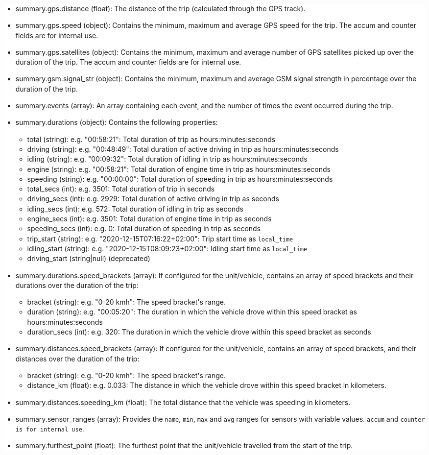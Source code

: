 * summary.gps.distance (float): The distance of the trip (calculated through the GPS track).
* summary.gps.speed (object): Contains the minimum, maximum and average GPS speed for the trip. 
  The accum and counter fields are for internal use.
* summary.gps.satellites (object): Contains the minimum, maximum and average number of GPS satellites
  picked up over the duration of the trip. The accum and counter fields are for internal use.
* summary.gsm.signal_str (object): Contains the minimum, maximum and average GSM signal strength in
  percentage over the duration of the trip.

* summary.events (array): An array containing each event, and the number of times the event occurred
  during the trip.

* summary.durations (object): Contains the following properties:
  - total (string): e.g. "00:58:21": Total duration of trip as hours:minutes:seconds
  - driving (string): e.g. "00:48:49": Total duration of active driving in trip as hours:minutes:seconds
  - idling (string): e.g. "00:09:32": Total duration of idling in trip as hours:minutes:seconds
  - engine (string): e.g. "00:58:21": Total duration of engine time in trip as hours:minutes:seconds
  - speeding (string): e.g. "00:00:00": Total duration of speeding in trip as hours:minutes:seconds
  - total_secs (int): e.g. 3501: Total duration of trip in seconds
  - driving_secs (int): e.g. 2929: Total duration of active driving in trip as seconds
  - idling_secs (int): e.g. 572: Total duration of idling in trip as seconds
  - engine_secs (int): e.g. 3501: Total duration of engine time in trip as seconds
  - speeding_secs (int): e.g. 0: Total duration of speeding in trip as seconds
  - trip_start (string): e.g. "2020-12-15T07:16:22+02:00": Trip start time as `local_time`
  - idling_start (string): e.g. "2020-12-15T08:09:23+02:00": Idling start time as `local_time`
  - driving_start (string|null) (deprecated)

* summary.durations.speed_brackets (array): If configured for the unit/vehicle, contains an array of
  speed brackets and their durations over the duration of the trip:
  - bracket (string): e.g. "0-20 kmh": The speed bracket's range.
  - duration (string): e.g. "00:05:20": The duration in which the vehicle drove within this speed 
    bracket as hours:minutes:seconds
  - duration_secs (int): e.g. 320: The duration in which the vehicle drove within this speed
    bracket as seconds

* summary.distances.speed_brackets (array): If configured for the unit/vehicle, contains an array of
  speed brackets, and their distances over the duration of the trip:
  - bracket (string): e.g. "0-20 kmh": The speed bracket's range.
  - distance_km (float): e.g. 0.033: The distance in which the vehicle 
    drove within this speed bracket in kilometers.

* summary.distances.speeding_km (float): The total distance that the vehicle was speeding in kilometers.

* summary.sensor_ranges (array): Provides the `name`, `min`, `max` and `avg` ranges for sensors with variable values.
  `accum` and `counter is for internal use`.
  
* summary.furthest_point (float): The furthest point that the unit/vehicle travelled from the start of the trip.


